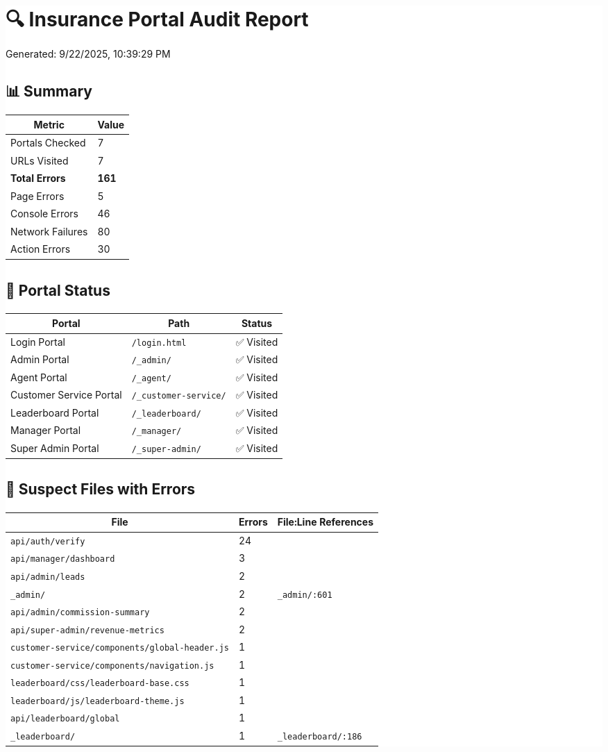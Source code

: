 # 🔍 Insurance Portal Audit Report

Generated: 9/22/2025, 10:39:29 PM

## 📊 Summary

| Metric | Value |
|--------|-------|
| Portals Checked | 7 |
| URLs Visited | 7 |
| **Total Errors** | **161** |
| Page Errors | 5 |
| Console Errors | 46 |
| Network Failures | 80 |
| Action Errors | 30 |

## 📍 Portal Status

| Portal | Path | Status |
|--------|------|--------|
| Login Portal | `/login.html` | ✅ Visited |
| Admin Portal | `/_admin/` | ✅ Visited |
| Agent Portal | `/_agent/` | ✅ Visited |
| Customer Service Portal | `/_customer-service/` | ✅ Visited |
| Leaderboard Portal | `/_leaderboard/` | ✅ Visited |
| Manager Portal | `/_manager/` | ✅ Visited |
| Super Admin Portal | `/_super-admin/` | ✅ Visited |

## 🔴 Suspect Files with Errors

| File | Errors | File:Line References |
|------|--------|---------------------|
| `api/auth/verify` | 24 |  |
| `api/manager/dashboard` | 3 |  |
| `api/admin/leads` | 2 |  |
| `_admin/` | 2 | `_admin/:601` |
| `api/admin/commission-summary` | 2 |  |
| `api/super-admin/revenue-metrics` | 2 |  |
| `customer-service/components/global-header.js` | 1 |  |
| `customer-service/components/navigation.js` | 1 |  |
| `leaderboard/css/leaderboard-base.css` | 1 |  |
| `leaderboard/js/leaderboard-theme.js` | 1 |  |
| `api/leaderboard/global` | 1 |  |
| `_leaderboard/` | 1 | `_leaderboard/:186` |